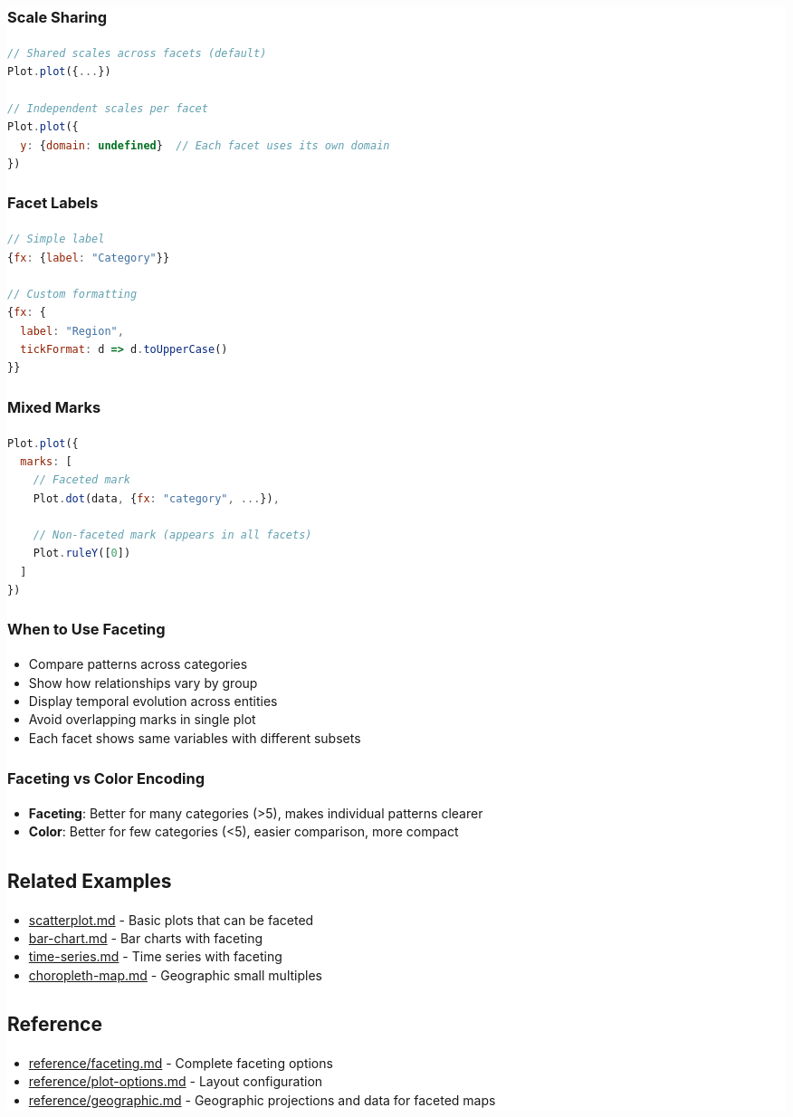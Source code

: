 ### Scale Sharing
```javascript
// Shared scales across facets (default)
Plot.plot({...})

// Independent scales per facet
Plot.plot({
  y: {domain: undefined}  // Each facet uses its own domain
})
```

### Facet Labels
```javascript
// Simple label
{fx: {label: "Category"}}

// Custom formatting
{fx: {
  label: "Region",
  tickFormat: d => d.toUpperCase()
}}
```

### Mixed Marks
```javascript
Plot.plot({
  marks: [
    // Faceted mark
    Plot.dot(data, {fx: "category", ...}),

    // Non-faceted mark (appears in all facets)
    Plot.ruleY([0])
  ]
})
```

### When to Use Faceting
- Compare patterns across categories
- Show how relationships vary by group
- Display temporal evolution across entities
- Avoid overlapping marks in single plot
- Each facet shows same variables with different subsets

### Faceting vs Color Encoding
- **Faceting**: Better for many categories (>5), makes individual patterns clearer
- **Color**: Better for few categories (<5), easier comparison, more compact

## Related Examples
- [scatterplot.md](scatterplot.md) - Basic plots that can be faceted
- [bar-chart.md](bar-chart.md) - Bar charts with faceting
- [time-series.md](time-series.md) - Time series with faceting
- [choropleth-map.md](choropleth-map.md) - Geographic small multiples

## Reference
- [reference/faceting.md](../faceting.md) - Complete faceting options
- [reference/plot-options.md](../plot-options.md) - Layout configuration
- [reference/geographic.md](../geographic.md) - Geographic projections and data for faceted maps
